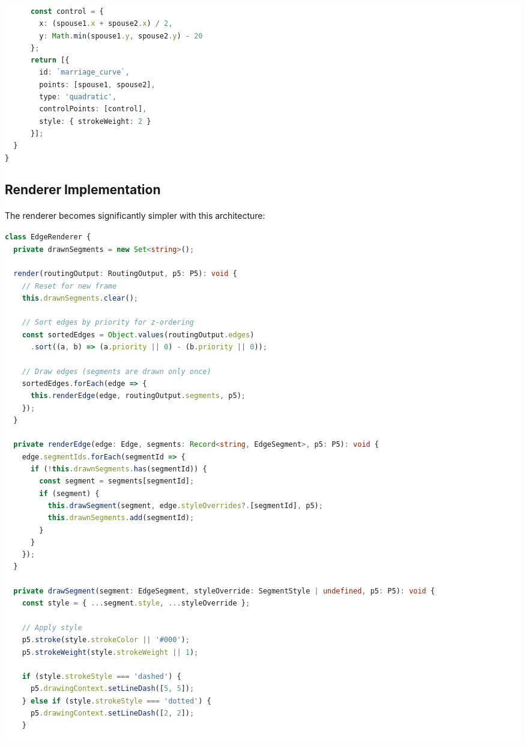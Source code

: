 ```typescript
      const control = {
        x: (spouse1.x + spouse2.x) / 2,
        y: Math.min(spouse1.y, spouse2.y) - 20
      };
      return [{
        id: `marriage_curve`,
        points: [spouse1, spouse2],
        type: 'quadratic',
        controlPoints: [control],
        style: { strokeWeight: 2 }
      }];
  }
}
```

## Renderer Implementation

The renderer becomes significantly simpler with this architecture:

```typescript
class EdgeRenderer {
  private drawnSegments = new Set<string>();
  
  render(routingOutput: RoutingOutput, p5: P5): void {
    // Reset for new frame
    this.drawnSegments.clear();
    
    // Sort edges by priority for z-ordering
    const sortedEdges = Object.values(routingOutput.edges)
      .sort((a, b) => (a.priority || 0) - (b.priority || 0));
    
    // Draw edges (segments are drawn only once)
    sortedEdges.forEach(edge => {
      this.renderEdge(edge, routingOutput.segments, p5);
    });
  }
  
  private renderEdge(edge: Edge, segments: Record<string, EdgeSegment>, p5: P5): void {
    edge.segmentIds.forEach(segmentId => {
      if (!this.drawnSegments.has(segmentId)) {
        const segment = segments[segmentId];
        if (segment) {
          this.drawSegment(segment, edge.styleOverrides?.[segmentId], p5);
          this.drawnSegments.add(segmentId);
        }
      }
    });
  }
  
  private drawSegment(segment: EdgeSegment, styleOverride: SegmentStyle | undefined, p5: P5): void {
    const style = { ...segment.style, ...styleOverride };
    
    // Apply style
    p5.stroke(style.strokeColor || '#000');
    p5.strokeWeight(style.strokeWeight || 1);
    
    if (style.strokeStyle === 'dashed') {
      p5.drawingContext.setLineDash([5, 5]);
    } else if (style.strokeStyle === 'dotted') {
      p5.drawingContext.setLineDash([2, 2]);
    }
    
```